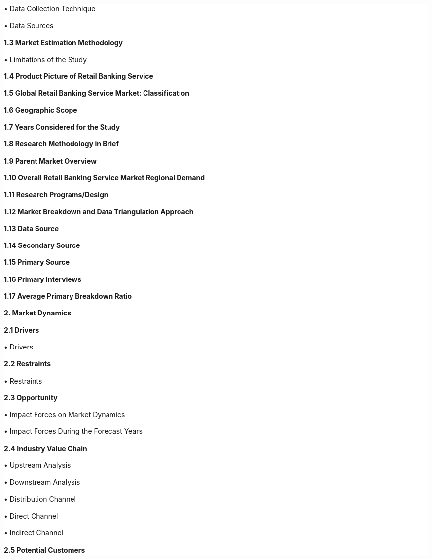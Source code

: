 • Data Collection Technique

• Data Sources

<strong>1.3 Market Estimation Methodology</strong>

• Limitations of the Study

<strong>1.4 Product Picture of Retail Banking Service</strong>

<strong>1.5 Global Retail Banking Service Market: Classification</strong>

<strong>1.6 Geographic Scope</strong>

<strong>1.7 Years Considered for the Study</strong>

<strong>1.8 Research Methodology in Brief</strong>

<strong>1.9 Parent Market Overview</strong>

<strong>1.10 Overall Retail Banking Service Market Regional Demand</strong>

<strong>1.11 Research Programs/Design</strong>

<strong>1.12 Market Breakdown and Data Triangulation Approach</strong>

<strong>1.13 Data Source</strong>

<strong>1.14 Secondary Source</strong>

<strong>1.15 Primary Source</strong>

<strong>1.16 Primary Interviews</strong>

<strong>1.17 Average Primary Breakdown Ratio</strong>

<strong>2. Market Dynamics</strong>

<strong>2.1 Drivers</strong>

• Drivers

<strong>2.2 Restraints</strong>

• Restraints

<strong>2.3 Opportunity</strong>

• Impact Forces on Market Dynamics

• Impact Forces During the Forecast Years

<strong>2.4 Industry Value Chain</strong>

• Upstream Analysis

• Downstream Analysis

• Distribution Channel

• Direct Channel

• Indirect Channel

<strong>2.5 Potential Customers</strong>
